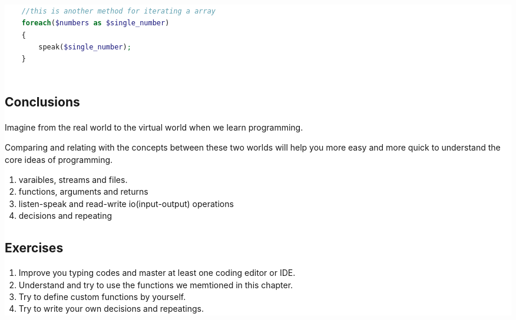 ```php
    //this is another method for iterating a array
    foreach($numbers as $single_number)
    {
        speak($single_number);
    }
    
```

## Conclusions

Imagine from the real world to the virtual world when we learn programming.

Comparing and relating with the concepts between these two worlds will help you more easy and more quick to understand the core ideas of programming.

1. varaibles, streams and files.
2. functions, arguments and returns
3. listen-speak and read-write io(input-output) operations
4. decisions and repeating


## Exercises

1. Improve you typing codes and master at least one coding editor or IDE.
2. Understand and try to use the functions we memtioned in this chapter.
3. Try to define custom functions by yourself.
4. Try to write your own decisions and repeatings.
